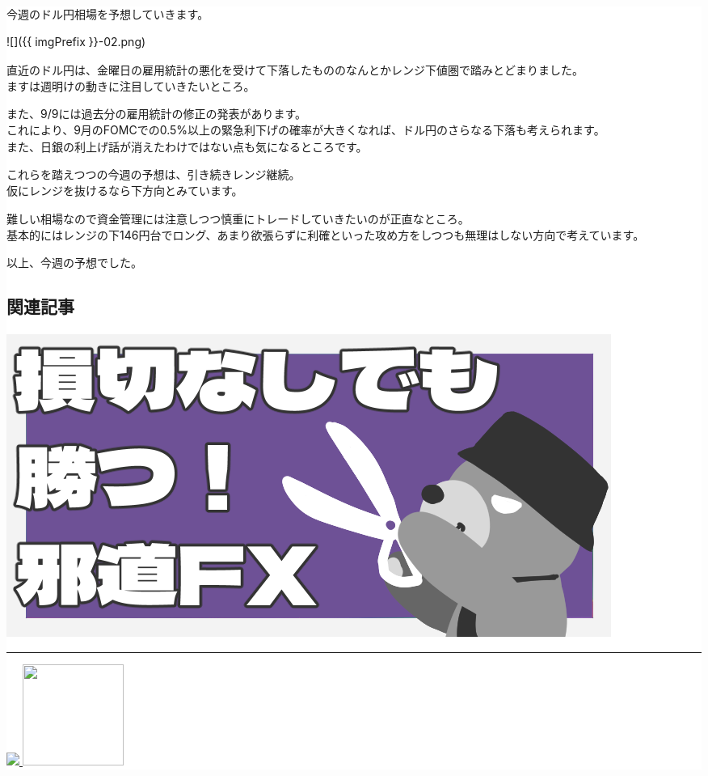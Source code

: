 
今週のドル円相場を予想していきます。<br/>

![]({{ imgPrefix }}-02.png)

直近のドル円は、金曜日の雇用統計の悪化を受けて下落したもののなんとかレンジ下値圏で踏みとどまりました。<br/>
ますは週明けの動きに注目していきたいところ。<br/>

また、9/9には過去分の雇用統計の修正の発表があります。<br/>
これにより、9月のFOMCでの0.5%以上の緊急利下げの確率が大きくなれば、ドル円のさらなる下落も考えられます。<br/>
また、日銀の利上げ話が消えたわけではない点も気になるところです。

これらを踏えつつの今週の予想は、引き続きレンジ継続。<br/>
仮にレンジを抜けるなら下方向とみています。

難しい相場なので資金管理には注意しつつ慎重にトレードしていきたいのが正直なところ。<br/>
基本的にはレンジの下146円台でロング、あまり欲張らずに利確といった攻め方をしつつも無理はしない方向で考えています。<br/>

以上、今週の予想でした。


## 関連記事

<a class="internal-link" href="/posts/posts2024-036/">
    <img src="/images/b2024-036.png">
</a>

<br/>
<hr/>

<a class="amzn" href="https://amzn.to/40FdntN">
    <img src="https://m.media-amazon.com/images/I/81UjFprK8yS._SY425_.jpg">
</a>

<a href="https://px.a8.net/svt/ejp?a8mat=3YYPVE+94NAPE+1WP2+61C2P" rel="nofollow">
<img border="0" width="125" height="125" alt="" src="https://www21.a8.net/svt/bgt?aid=240125306552&wid=001&eno=01&mid=s00000008903001014000&mc=1"></a>
<img border="0" width="1" height="1" src="https://www17.a8.net/0.gif?a8mat=3YYPVE+94NAPE+1WP2+61C2P" alt="">
